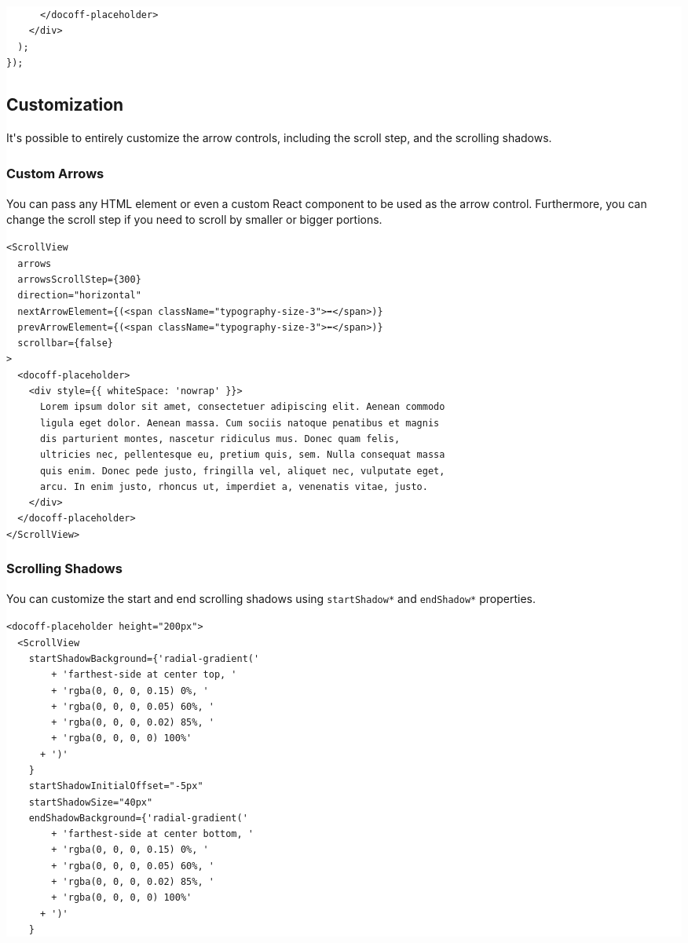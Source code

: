 ```docoff-react-preview
      </docoff-placeholder>
    </div>
  );
});
```

## Customization

It's possible to entirely customize the arrow controls, including the scroll
step, and the scrolling shadows.

### Custom Arrows

You can pass any HTML element or even a custom React component to be used as the
arrow control. Furthermore, you can change the scroll step if you need to scroll
by smaller or bigger portions.

```docoff-react-preview
<ScrollView
  arrows
  arrowsScrollStep={300}
  direction="horizontal"
  nextArrowElement={(<span className="typography-size-3">➡️</span>)}
  prevArrowElement={(<span className="typography-size-3">⬅️</span>)}
  scrollbar={false}
>
  <docoff-placeholder>
    <div style={{ whiteSpace: 'nowrap' }}>
      Lorem ipsum dolor sit amet, consectetuer adipiscing elit. Aenean commodo
      ligula eget dolor. Aenean massa. Cum sociis natoque penatibus et magnis
      dis parturient montes, nascetur ridiculus mus. Donec quam felis,
      ultricies nec, pellentesque eu, pretium quis, sem. Nulla consequat massa
      quis enim. Donec pede justo, fringilla vel, aliquet nec, vulputate eget,
      arcu. In enim justo, rhoncus ut, imperdiet a, venenatis vitae, justo.
    </div>
  </docoff-placeholder>
</ScrollView>
```

### Scrolling Shadows

You can customize the start and end scrolling shadows using `startShadow*` and
`endShadow*` properties.

```docoff-react-preview
<docoff-placeholder height="200px">
  <ScrollView
    startShadowBackground={'radial-gradient('
        + 'farthest-side at center top, '
        + 'rgba(0, 0, 0, 0.15) 0%, '
        + 'rgba(0, 0, 0, 0.05) 60%, '
        + 'rgba(0, 0, 0, 0.02) 85%, '
        + 'rgba(0, 0, 0, 0) 100%'
      + ')'
    }
    startShadowInitialOffset="-5px"
    startShadowSize="40px"
    endShadowBackground={'radial-gradient('
        + 'farthest-side at center bottom, '
        + 'rgba(0, 0, 0, 0.15) 0%, '
        + 'rgba(0, 0, 0, 0.05) 60%, '
        + 'rgba(0, 0, 0, 0.02) 85%, '
        + 'rgba(0, 0, 0, 0) 100%'
      + ')'
    }
```